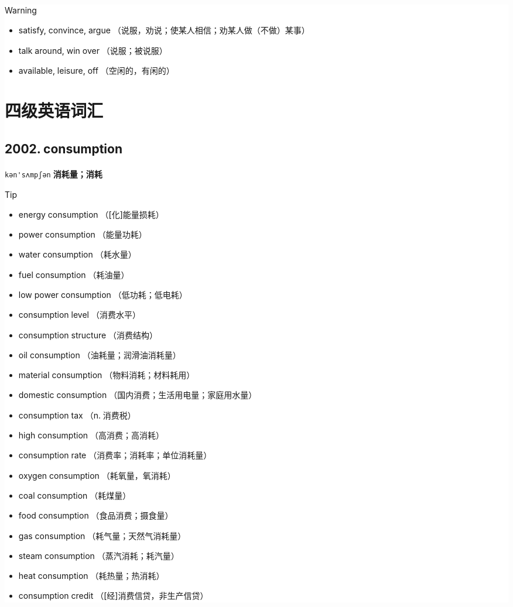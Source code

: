 > [!WARNING]
>
> - satisfy, convince, argue （说服，劝说；使某人相信；劝某人做（不做）某事）
>
> - talk around, win over （说服；被说服）
>
> - available, leisure, off （空闲的，有闲的）
>

# 四级英语词汇

## 2002. consumption

`kən'sʌmpʃən`  **消耗量；消耗**

> [!TIP]
>
> - energy consumption （[化]能量损耗）
>
> - power consumption （能量功耗）
>
> - water consumption （耗水量）
>
> - fuel consumption （耗油量）
>
> - low power consumption （低功耗；低电耗）
>
> - consumption level （消费水平）
>
> - consumption structure （消费结构）
>
> - oil consumption （油耗量；润滑油消耗量）
>
> - material consumption （物料消耗；材料耗用）
>
> - domestic consumption （国内消费；生活用电量；家庭用水量）
>
> - consumption tax （n. 消费税）
>
> - high consumption （高消费；高消耗）
>
> - consumption rate （消费率；消耗率；单位消耗量）
>
> - oxygen consumption （耗氧量，氧消耗）
>
> - coal consumption （耗煤量）
>
> - food consumption （食品消费；摄食量）
>
> - gas consumption （耗气量；天然气消耗量）
>
> - steam consumption （蒸汽消耗；耗汽量）
>
> - heat consumption （耗热量；热消耗）
>
> - consumption credit （[经]消费信贷，非生产信贷）
>
